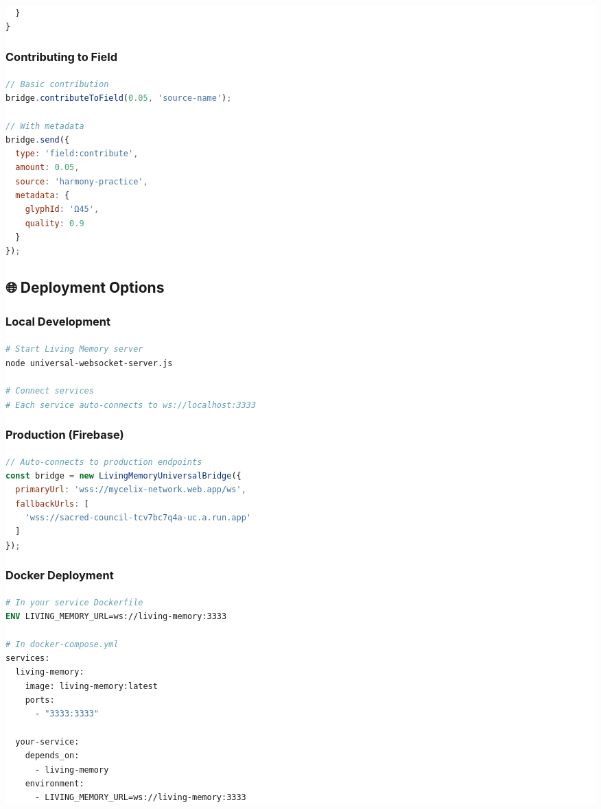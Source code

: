 ```javascript
  }
}
```

### Contributing to Field

```javascript
// Basic contribution
bridge.contributeToField(0.05, 'source-name');

// With metadata
bridge.send({
  type: 'field:contribute',
  amount: 0.05,
  source: 'harmony-practice',
  metadata: {
    glyphId: 'Ω45',
    quality: 0.9
  }
});
```

## 🌐 Deployment Options

### Local Development

```bash
# Start Living Memory server
node universal-websocket-server.js

# Connect services
# Each service auto-connects to ws://localhost:3333
```

### Production (Firebase)

```javascript
// Auto-connects to production endpoints
const bridge = new LivingMemoryUniversalBridge({
  primaryUrl: 'wss://mycelix-network.web.app/ws',
  fallbackUrls: [
    'wss://sacred-council-tcv7bc7q4a-uc.a.run.app'
  ]
});
```

### Docker Deployment

```dockerfile
# In your service Dockerfile
ENV LIVING_MEMORY_URL=ws://living-memory:3333

# In docker-compose.yml
services:
  living-memory:
    image: living-memory:latest
    ports:
      - "3333:3333"
  
  your-service:
    depends_on:
      - living-memory
    environment:
      - LIVING_MEMORY_URL=ws://living-memory:3333
```